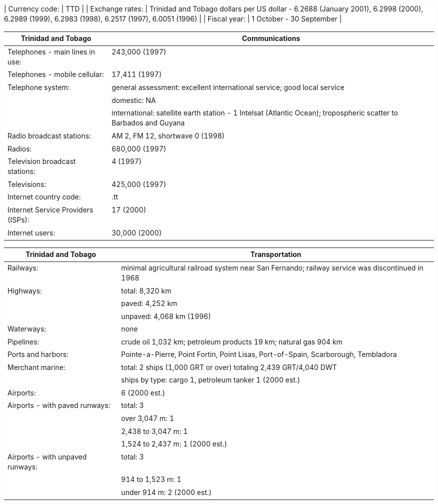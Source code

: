 | Currency code: | TTD |
| Exchange rates: | Trinidad and Tobago dollars per US dollar - 6.2688 (January 2001), 6.2998 (2000), 6.2989 (1999), 6.2983 (1998), 6.2517 (1997), 6.0051 (1996) |
| Fiscal year: | 1 October - 30 September |

| Trinidad and Tobago | Communications |
| --- | --- |
| Telephones - main lines in use: | 243,000 (1997) |
| Telephones - mobile cellular: | 17,411 (1997) |
| Telephone system: | general assessment: excellent international service; good local service |
| | domestic: NA |
| | international: satellite earth station - 1 Intelsat (Atlantic Ocean); tropospheric scatter to Barbados and Guyana |
| Radio broadcast stations: | AM 2, FM 12, shortwave 0 (1998) |
| Radios: | 680,000 (1997) |
| Television broadcast stations: | 4 (1997) |
| Televisions: | 425,000 (1997) |
| Internet country code: | .tt |
| Internet Service Providers (ISPs): | 17 (2000) |
| Internet users: | 30,000 (2000) |

| Trinidad and Tobago | Transportation |
| --- | --- |
| Railways: | minimal agricultural railroad system near San Fernando; railway service was discontinued in 1968 |
| Highways: | total: 8,320 km |
| | paved: 4,252 km |
| | unpaved: 4,068 km (1996) |
| Waterways: | none |
| Pipelines: | crude oil 1,032 km; petroleum products 19 km; natural gas 904 km |
| Ports and harbors: | Pointe-a-Pierre, Point Fortin, Point Lisas, Port-of-Spain, Scarborough, Tembladora |
| Merchant marine: | total: 2 ships (1,000 GRT or over) totaling 2,439 GRT/4,040 DWT |
| | ships by type: cargo 1, petroleum tanker 1 (2000 est.) |
| Airports: | 6 (2000 est.) |
| Airports - with paved runways: | total: 3 |
| | over 3,047 m: 1 |
| | 2,438 to 3,047 m: 1 |
| | 1,524 to 2,437 m: 1 (2000 est.) |
| Airports - with unpaved runways: | total: 3 |
| | 914 to 1,523 m: 1 |
| | under 914 m: 2 (2000 est.) |
